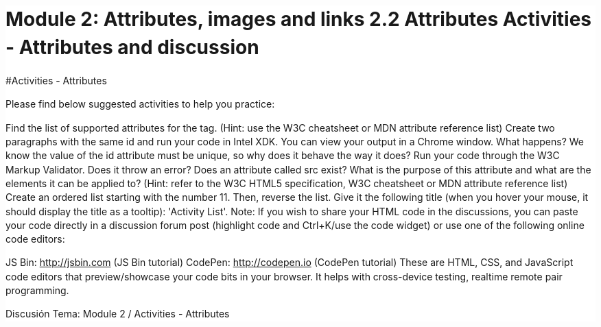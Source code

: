 # Module 2: Attributes, images and links   2.2 Attributes   Activities - Attributes and discussion

#Activities - Attributes

Please find below suggested activities to help you practice:

Find the list of supported attributes for the <area> tag. (Hint: use the W3C cheatsheet or MDN attribute reference list)
Create two paragraphs with the same id and run your code in Intel XDK. You can view your output in a Chrome window. What happens? We know the value of the id attribute must be unique, so why does it behave the way it does? Run your code through the W3C Markup Validator. Does it throw an error?
Does an attribute called src exist? What is the purpose of this attribute and what are the elements it can be applied to? (Hint: refer to the W3C HTML5 specification, W3C cheatsheet or MDN attribute reference list)
Create an ordered list starting with the number 11. Then, reverse the list. Give it the following title (when you hover your mouse, it should display the title as a tooltip): 'Activity List'.
Note: If you wish to share your HTML code in the discussions, you can paste your code directly in a discussion forum post (highlight code and Ctrl+K/use the code widget) or use one of the following online code editors:

JS Bin: http://jsbin.com (JS Bin tutorial)
CodePen: http://codepen.io (CodePen tutorial)
These are HTML, CSS, and JavaScript code editors that preview/showcase your code bits in your browser. It helps with cross-device testing, realtime remote pair programming.

Discusión
Tema: Module 2 / Activities - Attributes

# 